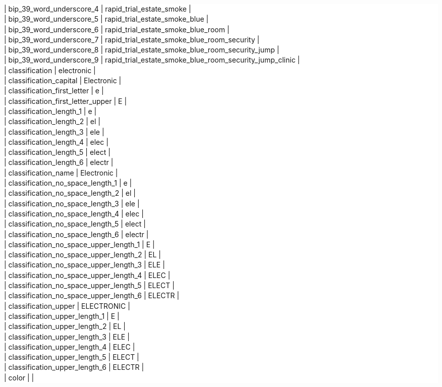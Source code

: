 | bip_39_word_underscore_4 | rapid_trial_estate_smoke |  
| bip_39_word_underscore_5 | rapid_trial_estate_smoke_blue |  
| bip_39_word_underscore_6 | rapid_trial_estate_smoke_blue_room |  
| bip_39_word_underscore_7 | rapid_trial_estate_smoke_blue_room_security |  
| bip_39_word_underscore_8 | rapid_trial_estate_smoke_blue_room_security_jump |  
| bip_39_word_underscore_9 | rapid_trial_estate_smoke_blue_room_security_jump_clinic |  
| classification | electronic |  
| classification_capital | Electronic |  
| classification_first_letter | e |  
| classification_first_letter_upper | E |  
| classification_length_1 | e |  
| classification_length_2 | el |  
| classification_length_3 | ele |  
| classification_length_4 | elec |  
| classification_length_5 | elect |  
| classification_length_6 | electr |  
| classification_name | Electronic |  
| classification_no_space_length_1 | e |  
| classification_no_space_length_2 | el |  
| classification_no_space_length_3 | ele |  
| classification_no_space_length_4 | elec |  
| classification_no_space_length_5 | elect |  
| classification_no_space_length_6 | electr |  
| classification_no_space_upper_length_1 | E |  
| classification_no_space_upper_length_2 | EL |  
| classification_no_space_upper_length_3 | ELE |  
| classification_no_space_upper_length_4 | ELEC |  
| classification_no_space_upper_length_5 | ELECT |  
| classification_no_space_upper_length_6 | ELECTR |  
| classification_upper | ELECTRONIC |  
| classification_upper_length_1 | E |  
| classification_upper_length_2 | EL |  
| classification_upper_length_3 | ELE |  
| classification_upper_length_4 | ELEC |  
| classification_upper_length_5 | ELECT |  
| classification_upper_length_6 | ELECTR |  
| color |  |  